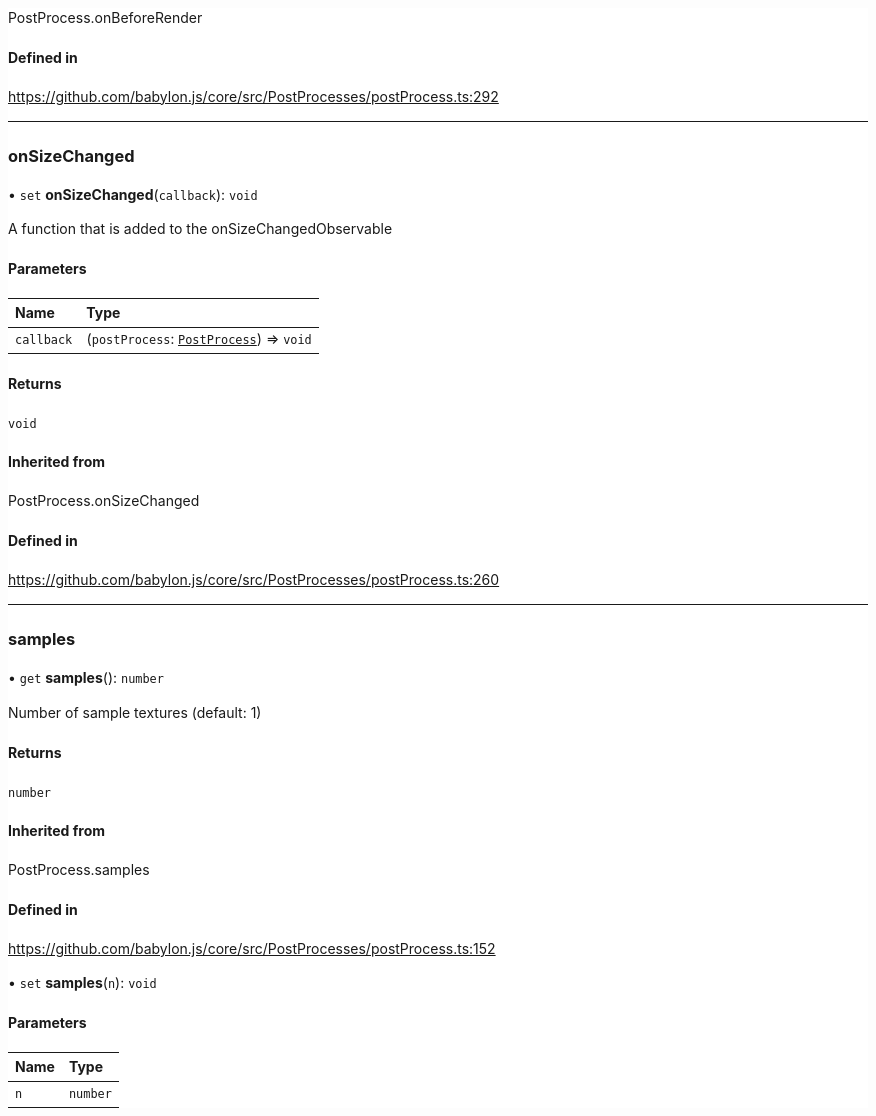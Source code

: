 PostProcess.onBeforeRender

#### Defined in

https://github.com/babylon.js/core/src/PostProcesses/postProcess.ts:292

___

### onSizeChanged

• `set` **onSizeChanged**(`callback`): `void`

A function that is added to the onSizeChangedObservable

#### Parameters

| Name | Type |
| :------ | :------ |
| `callback` | (`postProcess`: [`PostProcess`](PostProcess.md)) => `void` |

#### Returns

`void`

#### Inherited from

PostProcess.onSizeChanged

#### Defined in

https://github.com/babylon.js/core/src/PostProcesses/postProcess.ts:260

___

### samples

• `get` **samples**(): `number`

Number of sample textures (default: 1)

#### Returns

`number`

#### Inherited from

PostProcess.samples

#### Defined in

https://github.com/babylon.js/core/src/PostProcesses/postProcess.ts:152

• `set` **samples**(`n`): `void`

#### Parameters

| Name | Type |
| :------ | :------ |
| `n` | `number` |
